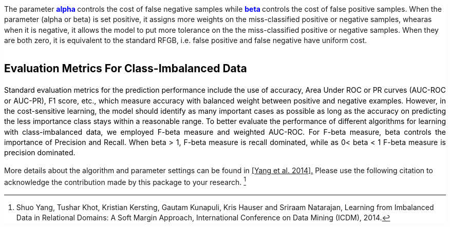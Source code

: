 The parameter <font color="blue"> <b> alpha </b> </font> controls the cost of false negative samples while <font color="blue"><b> beta </b> </font> controls the cost of false positive samples. When the parameter (alpha or beta) is set positive, it assigns more weights on the miss-classified positive or negative samples, whearas when it is negative, it allows the model to put more tolerance on the the miss-classified positive or negative samples. When they are both zero, it is equivalent to the standard RFGB, i.e. false positive and false negative have uniform cost.
		
<h2> <font color="black"> Evaluation Metrics For Class-Imbalanced Data </font> </h2>
<p class="p-pad", align="justify"> <font color="black"> Standard evaluation metrics for the prediction performance include the use of accuracy, Area Under ROC or PR curves (AUC-ROC or AUC-PR), F1 score, etc., which measure accuracy with balanced weight between positive and negative examples. However, in the cost-sensitive learning, the model should identify as many important cases as possible as long as the accuracy on predicting the less importance class stays within a reasonable range. To better evaluate the performance of different algorithms for learning with class-imbalanced data, we employed F-beta measure and weighted AUC-ROC. For F-beta measure, beta controls the importance of Precision and Recall. When beta > 1, F-beta measure is recall dominated, while as 0< beta < 1 F-beta measure is precision dominated. </font></p>

More details about the algorithm and parameter settings can be found in <a href="https://shuoyang.netlify.com/publication/yang-14/"> <u>[Yang et al. 2014].</u></a> Please use the following citation to acknowledge the contribution made by this package to your research. [^1]

[^1]: Shuo Yang, Tushar Khot, Kristian Kersting, Gautam Kunapuli, Kris Hauser and Sriraam Natarajan, Learning from Imbalanced Data in Relational Domains: A Soft Margin Approach, International Conference on Data Mining (ICDM), 2014.
